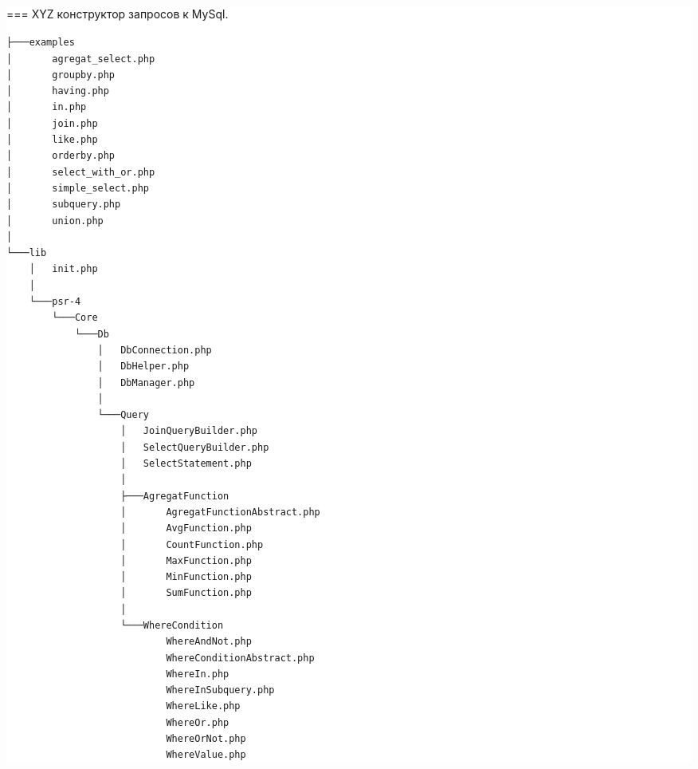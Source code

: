 
===
XYZ конструктор запросов к MySql. 


    ├───examples                    
    │       agregat_select.php    
    │       groupby.php    
    │       having.php    
    │       in.php    
    │       join.php    
    │       like.php    
    │       orderby.php    
    │       select_with_or.php    
    │       simple_select.php    
    │       subquery.php    
    │       union.php    
    │           
    └───lib    
        │   init.php    
        │       
        └───psr-4    
            └───Core    
                └───Db    
                    │   DbConnection.php    
                    │   DbHelper.php    
                    │   DbManager.php    
                    │       
                    └───Query    
                        │   JoinQueryBuilder.php    
                        │   SelectQueryBuilder.php    
                        │   SelectStatement.php    
                        │       
                        ├───AgregatFunction    
                        │       AgregatFunctionAbstract.php    
                        │       AvgFunction.php    
                        │       CountFunction.php    
                        │       MaxFunction.php    
                        │       MinFunction.php    
                        │       SumFunction.php    
                        │           
                        └───WhereCondition    
                                WhereAndNot.php    
                                WhereConditionAbstract.php    
                                WhereIn.php    
                                WhereInSubquery.php    
                                WhereLike.php    
                                WhereOr.php    
                                WhereOrNot.php    
                                WhereValue.php



